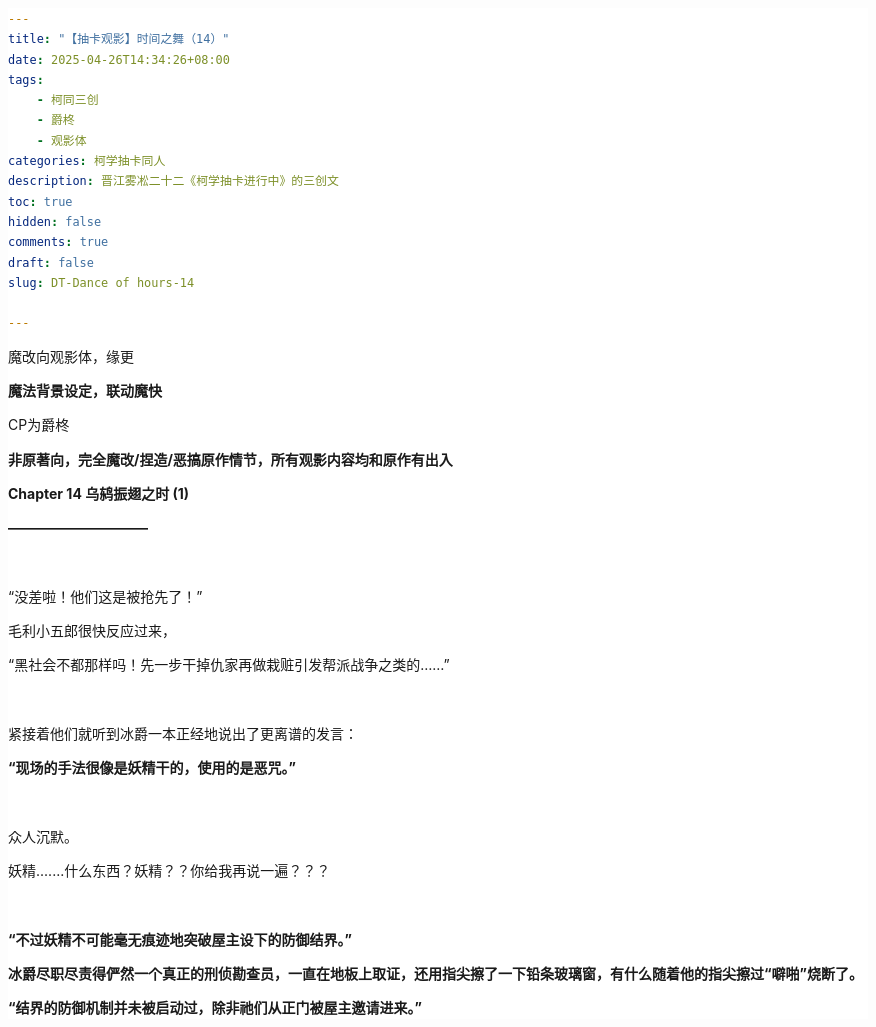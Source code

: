 ```yaml
---
title: "【抽卡观影】时间之舞（14）"
date: 2025-04-26T14:34:26+08:00
tags: 
    - 柯同三创
    - 爵柊
    - 观影体
categories: 柯学抽卡同人
description: 晋江雾凇二十二《柯学抽卡进行中》的三创文
toc: true
hidden: false
comments: true
draft: false
slug: DT-Dance of hours-14

---
```


魔改向观影体，缘更

**魔法背景设定，联动魔快**

CP为爵柊

**非原著向，完全魔改/捏造/恶搞原作情节，所有观影内容均和原作有出入**

**Chapter 14 乌鸫振翅之时 (1)**

**——————————**

<br>


“没差啦！他们这是被抢先了！”

毛利小五郎很快反应过来，

“黑社会不都那样吗！先一步干掉仇家再做栽赃引发帮派战争之类的……”

<br>


紧接着他们就听到冰爵一本正经地说出了更离谱的发言：

**“现场的手法很像是妖精干的，使用的是恶咒。”**

<br>


众人沉默。

妖精.......什么东西？妖精？？你给我再说一遍？？？

<br>


**“不过妖精不可能毫无痕迹地突破屋主设下的防御结界。”**

**冰爵尽职尽责得俨然一个真正的刑侦勘查员，一直在地板上取证，还用指尖擦了一下铅条玻璃窗，有什么随着他的指尖擦过“噼啪”烧断了。**

**“结界的防御机制并未被启动过，除非祂们从正门被屋主邀请进来。”**

